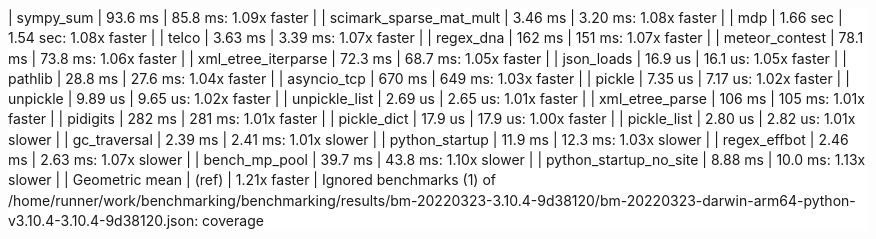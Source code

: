 | sympy_sum               | 93.6 ms                                                | 85.8 ms: 1.09x faster                                                  |
| scimark_sparse_mat_mult | 3.46 ms                                                | 3.20 ms: 1.08x faster                                                  |
| mdp                     | 1.66 sec                                               | 1.54 sec: 1.08x faster                                                 |
| telco                   | 3.63 ms                                                | 3.39 ms: 1.07x faster                                                  |
| regex_dna               | 162 ms                                                 | 151 ms: 1.07x faster                                                   |
| meteor_contest          | 78.1 ms                                                | 73.8 ms: 1.06x faster                                                  |
| xml_etree_iterparse     | 72.3 ms                                                | 68.7 ms: 1.05x faster                                                  |
| json_loads              | 16.9 us                                                | 16.1 us: 1.05x faster                                                  |
| pathlib                 | 28.8 ms                                                | 27.6 ms: 1.04x faster                                                  |
| asyncio_tcp             | 670 ms                                                 | 649 ms: 1.03x faster                                                   |
| pickle                  | 7.35 us                                                | 7.17 us: 1.02x faster                                                  |
| unpickle                | 9.89 us                                                | 9.65 us: 1.02x faster                                                  |
| unpickle_list           | 2.69 us                                                | 2.65 us: 1.01x faster                                                  |
| xml_etree_parse         | 106 ms                                                 | 105 ms: 1.01x faster                                                   |
| pidigits                | 282 ms                                                 | 281 ms: 1.01x faster                                                   |
| pickle_dict             | 17.9 us                                                | 17.9 us: 1.00x faster                                                  |
| pickle_list             | 2.80 us                                                | 2.82 us: 1.01x slower                                                  |
| gc_traversal            | 2.39 ms                                                | 2.41 ms: 1.01x slower                                                  |
| python_startup          | 11.9 ms                                                | 12.3 ms: 1.03x slower                                                  |
| regex_effbot            | 2.46 ms                                                | 2.63 ms: 1.07x slower                                                  |
| bench_mp_pool           | 39.7 ms                                                | 43.8 ms: 1.10x slower                                                  |
| python_startup_no_site  | 8.88 ms                                                | 10.0 ms: 1.13x slower                                                  |
| Geometric mean          | (ref)                                                  | 1.21x faster                                                           |
Ignored benchmarks (1) of /home/runner/work/benchmarking/benchmarking/results/bm-20220323-3.10.4-9d38120/bm-20220323-darwin-arm64-python-v3.10.4-3.10.4-9d38120.json: coverage

